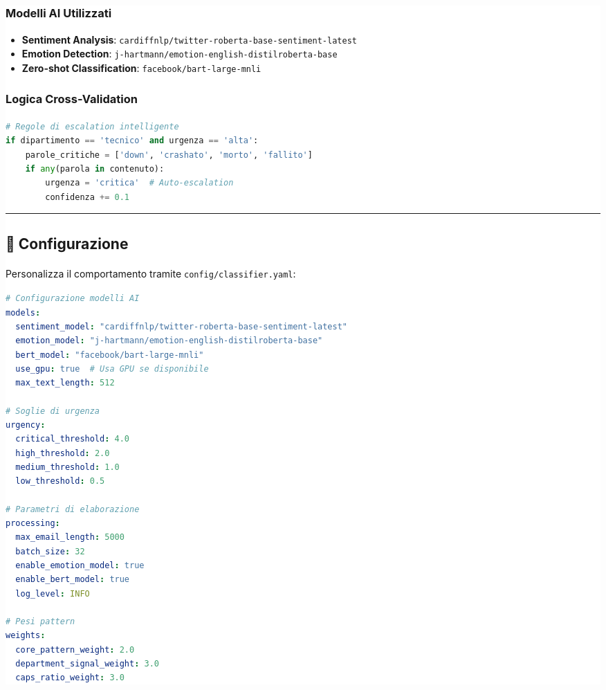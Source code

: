 ### Modelli AI Utilizzati

- **Sentiment Analysis**: `cardiffnlp/twitter-roberta-base-sentiment-latest`
- **Emotion Detection**: `j-hartmann/emotion-english-distilroberta-base`
- **Zero-shot Classification**: `facebook/bart-large-mnli`

### Logica Cross-Validation

```python
# Regole di escalation intelligente
if dipartimento == 'tecnico' and urgenza == 'alta':
    parole_critiche = ['down', 'crashato', 'morto', 'fallito']
    if any(parola in contenuto):
        urgenza = 'critica'  # Auto-escalation
        confidenza += 0.1
```

---

## 🔧 Configurazione

Personalizza il comportamento tramite `config/classifier.yaml`:

```yaml
# Configurazione modelli AI
models:
  sentiment_model: "cardiffnlp/twitter-roberta-base-sentiment-latest"
  emotion_model: "j-hartmann/emotion-english-distilroberta-base"
  bert_model: "facebook/bart-large-mnli"
  use_gpu: true  # Usa GPU se disponibile
  max_text_length: 512

# Soglie di urgenza
urgency:
  critical_threshold: 4.0
  high_threshold: 2.0
  medium_threshold: 1.0
  low_threshold: 0.5

# Parametri di elaborazione
processing:
  max_email_length: 5000
  batch_size: 32
  enable_emotion_model: true
  enable_bert_model: true
  log_level: INFO

# Pesi pattern
weights:
  core_pattern_weight: 2.0
  department_signal_weight: 3.0
  caps_ratio_weight: 3.0
```
